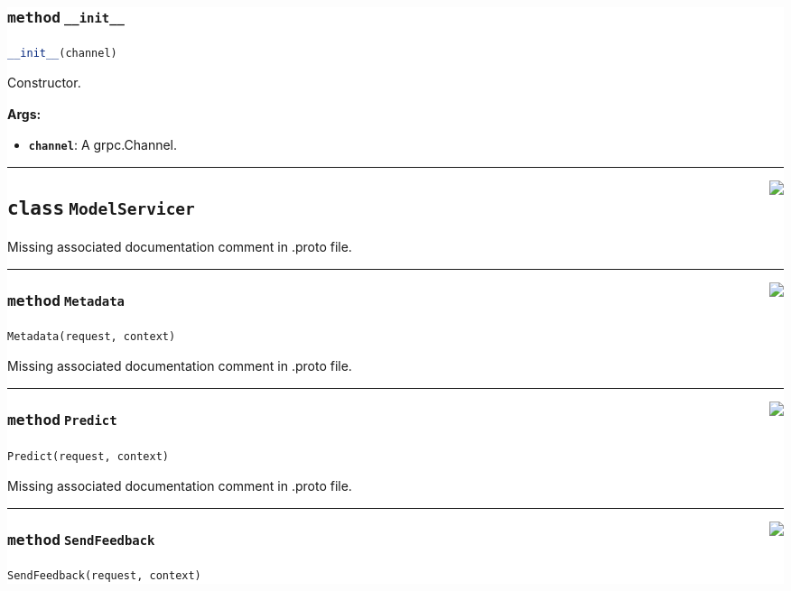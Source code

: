 ### <kbd>method</kbd> `__init__`

```python
__init__(channel)
```

Constructor. 



**Args:**
 
 - <b>`channel`</b>:  A grpc.Channel. 





---

<a href="../seldon_core/proto/prediction_pb2_grpc/ModelServicer#L240"><img align="right" style="float:right;" src="https://img.shields.io/badge/-source-cccccc?style=flat-square"></a>

## <kbd>class</kbd> `ModelServicer`
Missing associated documentation comment in .proto file. 




---

<a href="../seldon_core/proto/prediction_pb2_grpc/Metadata#L255"><img align="right" style="float:right;" src="https://img.shields.io/badge/-source-cccccc?style=flat-square"></a>

### <kbd>method</kbd> `Metadata`

```python
Metadata(request, context)
```

Missing associated documentation comment in .proto file. 

---

<a href="../seldon_core/proto/prediction_pb2_grpc/Predict#L243"><img align="right" style="float:right;" src="https://img.shields.io/badge/-source-cccccc?style=flat-square"></a>

### <kbd>method</kbd> `Predict`

```python
Predict(request, context)
```

Missing associated documentation comment in .proto file. 

---

<a href="../seldon_core/proto/prediction_pb2_grpc/SendFeedback#L249"><img align="right" style="float:right;" src="https://img.shields.io/badge/-source-cccccc?style=flat-square"></a>

### <kbd>method</kbd> `SendFeedback`

```python
SendFeedback(request, context)
```

